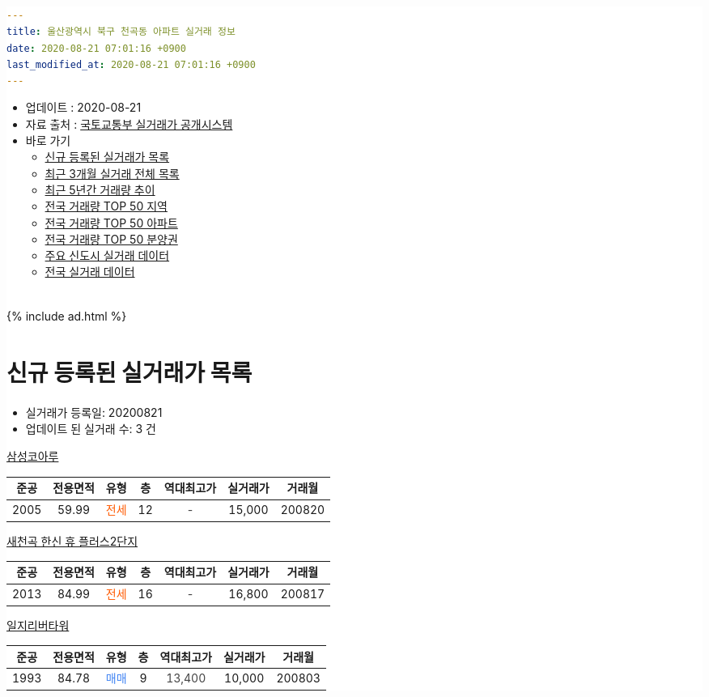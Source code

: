 ```yaml
---
title: 울산광역시 북구 천곡동 아파트 실거래 정보
date: 2020-08-21 07:01:16 +0900
last_modified_at: 2020-08-21 07:01:16 +0900
---
```


* 업데이트 : 2020-08-21
* 자료 출처 : [국토교통부 실거래가 공개시스템](http://rt.molit.go.kr)
* 바로 가기
    * [신규 등록된 실거래가 목록](#신규-등록된-실거래가-목록)
    * [최근 3개월 실거래 전체 목록](#최근-3개월-실거래-전체-목록)
    * [최근 5년간 거래량 추이](#최근-5년간-거래량-추이)
    * [전국 거래량 TOP 50 지역](https://inasie.github.io/apt-trade-info/최근-3개월-전국에서-가장-거래가-많이-발생한-지역)
    * [전국 거래량 TOP 50 아파트](https://inasie.github.io/apt-trade-info/최근-3개월-전국에서-가장-거래가-많이-발생한-아파트)
    * [전국 거래량 TOP 50 분양권](https://inasie.github.io/apt-trade-info/최근-3개월-전국에서-가장-거래가-많이-발생한-분양권)
    * [주요 신도시 실거래 데이터](https://inasie.github.io/apt-trade-info/주요-신도시)
    * [전국 실거래 데이터](https://inasie.github.io/apt-trade-info/전국)
<br>
{% include ad.html %}
<br>

# 신규 등록된 실거래가 목록
* 실거래가 등록일: 20200821
* 업데이트 된 실거래 수: 3 건


[삼성코아루](https://search.naver.com/search.naver?query=%EC%9A%B8%EC%82%B0%EA%B4%91%EC%97%AD%EC%8B%9C+%EB%B6%81%EA%B5%AC+%EC%B2%9C%EA%B3%A1%EB%8F%99+%EC%82%BC%EC%84%B1%EC%BD%94%EC%95%84%EB%A3%A8)

|준공|전용면적|유형|층|역대최고가|실거래가|거래월|
|:---:|:---:|:---:|:---:|:---:|:---:|:---:|
|2005|59.99|<span style="color:#ff5a00">전세</span>|12|<span style="color:#444444">-</span>|15,000|200820|

[새천곡 한신 휴 플러스2단지](https://search.naver.com/search.naver?query=%EC%9A%B8%EC%82%B0%EA%B4%91%EC%97%AD%EC%8B%9C+%EB%B6%81%EA%B5%AC+%EC%B2%9C%EA%B3%A1%EB%8F%99+%EC%83%88%EC%B2%9C%EA%B3%A1+%ED%95%9C%EC%8B%A0+%ED%9C%B4+%ED%94%8C%EB%9F%AC%EC%8A%A42%EB%8B%A8%EC%A7%80)

|준공|전용면적|유형|층|역대최고가|실거래가|거래월|
|:---:|:---:|:---:|:---:|:---:|:---:|:---:|
|2013|84.99|<span style="color:#ff5a00">전세</span>|16|<span style="color:#444444">-</span>|16,800|200817|

[일지리버타워](https://search.naver.com/search.naver?query=%EC%9A%B8%EC%82%B0%EA%B4%91%EC%97%AD%EC%8B%9C+%EB%B6%81%EA%B5%AC+%EC%B2%9C%EA%B3%A1%EB%8F%99+%EC%9D%BC%EC%A7%80%EB%A6%AC%EB%B2%84%ED%83%80%EC%9B%8C)

|준공|전용면적|유형|층|역대최고가|실거래가|거래월|
|:---:|:---:|:---:|:---:|:---:|:---:|:---:|
|1993|84.78|<span style="color:#4285f3">매매</span>|9|<span style="color:#444444">13,400</span>|10,000|200803|

